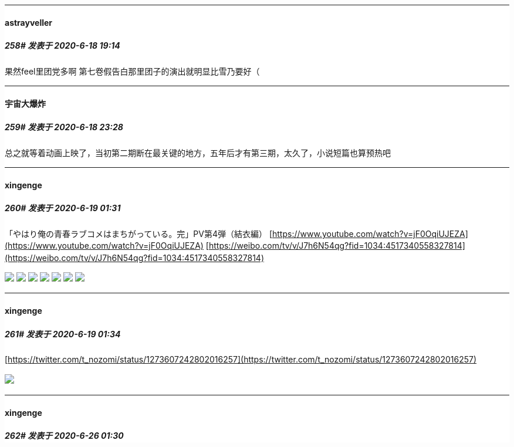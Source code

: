 -----

####  astrayveller  
##### 258#       发表于 2020-6-18 19:14


果然feel里团党多啊 第七卷假告白那里团子的演出就明显比雪乃要好（


-----

####  宇宙大爆炸  
##### 259#       发表于 2020-6-18 23:28


总之就等着动画上映了，当初第二期断在最关键的地方，五年后才有第三期，太久了，小说短篇也算预热吧


-----

####  xingenge  
##### 260#       发表于 2020-6-19 01:31


「やはり俺の青春ラブコメはまちがっている。完」PV第4弾（結衣編）
[https://www.youtube.com/watch?v=jF0OqiUJEZA](https://www.youtube.com/watch?v=jF0OqiUJEZA)
[https://weibo.com/tv/v/J7h6N54qg?fid=1034:4517340558327814](https://weibo.com/tv/v/J7h6N54qg?fid=1034:4517340558327814)

<img src="https://files.catbox.moe/g56hdo.jpg" referrerpolicy="no-referrer">
<img src="https://files.catbox.moe/xxjm1k.jpg" referrerpolicy="no-referrer">
<img src="https://files.catbox.moe/2s6jto.jpg" referrerpolicy="no-referrer">
<img src="https://files.catbox.moe/pehbxn.jpg" referrerpolicy="no-referrer">
<img src="https://files.catbox.moe/vv9qdx.jpg" referrerpolicy="no-referrer">
<img src="https://files.catbox.moe/9lwj2x.jpg" referrerpolicy="no-referrer">
<img src="https://files.catbox.moe/wspfii.jpg" referrerpolicy="no-referrer">


-----

####  xingenge  
##### 261#       发表于 2020-6-19 01:34


[https://twitter.com/t_nozomi/status/1273607242802016257](https://twitter.com/t_nozomi/status/1273607242802016257)

<img src="https://files.catbox.moe/gb1ecv.jpg" referrerpolicy="no-referrer">


-----

####  xingenge  
##### 262#       发表于 2020-6-26 01:30
